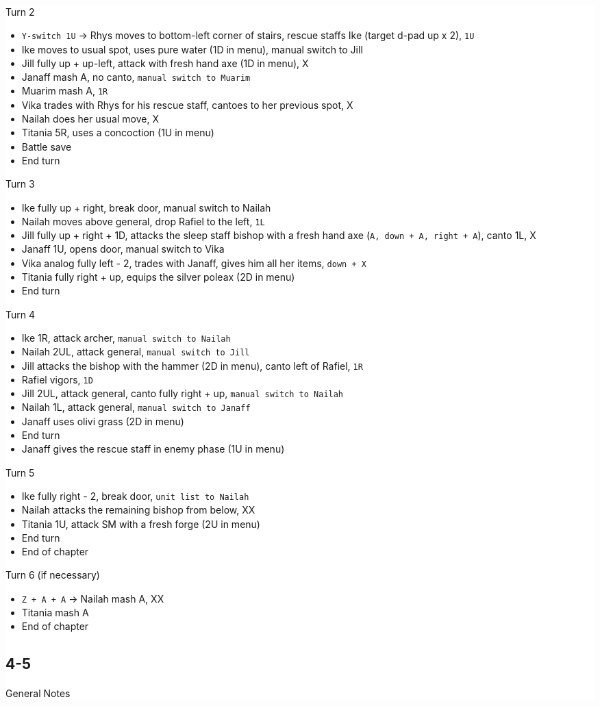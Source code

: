 Turn 2

- `Y-switch 1U` -> Rhys moves to bottom-left corner of stairs, rescue staffs Ike (target d-pad up x 2), `1U`
- Ike moves to usual spot, uses pure water (1D in menu), manual switch to Jill
- Jill fully up + up-left, attack with fresh hand axe (1D in menu), X
- Janaff mash A, no canto, `manual switch to Muarim`
- Muarim mash A, `1R`
- Vika trades with Rhys for his rescue staff, cantoes to her previous spot, X
- Nailah does her usual move, X
- Titania 5R, uses a concoction (1U in menu)
- Battle save
- End turn

Turn 3

- Ike fully up + right, break door, manual switch to Nailah
- Nailah moves above general, drop Rafiel to the left, `1L`
- Jill fully up + right + 1D, attacks the sleep staff bishop with a fresh hand axe (`A, down + A, right + A`), canto 1L, X
- Janaff 1U, opens door, manual switch to Vika
- Vika analog fully left - 2, trades with Janaff, gives him all her items, `down + X`
- Titania fully right + up, equips the silver poleax (2D in menu)
- End turn

Turn 4

- Ike 1R, attack archer, `manual switch to Nailah`
- Nailah 2UL, attack general, `manual switch to Jill`
- Jill attacks the bishop with the hammer (2D in menu), canto left of Rafiel, `1R`
- Rafiel vigors, `1D`
- Jill 2UL, attack general, canto fully right + up, `manual switch to Nailah`
- Nailah 1L, attack general, `manual switch to Janaff`
- Janaff uses olivi grass (2D in menu)
- End turn
- Janaff gives the rescue staff in enemy phase (1U in menu)

Turn 5

- Ike fully right - 2, break door, `unit list to Nailah`
- Nailah attacks the remaining bishop from below, XX
- Titania 1U, attack SM with a fresh forge (2U in menu)
- End turn
- End of chapter

Turn 6 (if necessary)

- `Z + A + A` -> Nailah mash A, XX
- Titania mash A
- End of chapter

## 4-5

General Notes
